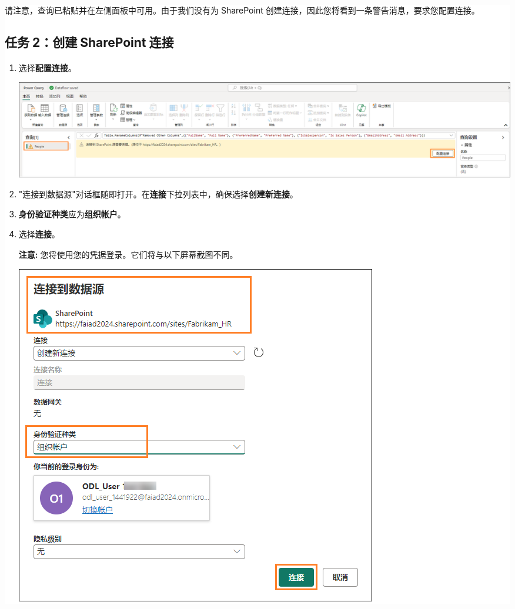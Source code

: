 请注意，查询已粘贴并在左侧面板中可用。由于我们没有为 SharePoint
创建连接，因此您将看到一条警告消息，要求您配置连接。

## 任务 2：创建 SharePoint 连接

1.  选择**配置连接**。

    ![](../media/Lab-04/image10.png)

2. "连接到数据源"对话框随即打开。在**连接**下拉列表中，确保选择**创建新连接**。

3. **身份验证种类**应为**组织帐户**。

4. 选择**连接**。

    **注意:** 您将使用您的凭据登录。它们将与以下屏幕截图不同。

    ![](../media/Lab-04/image11.png)

